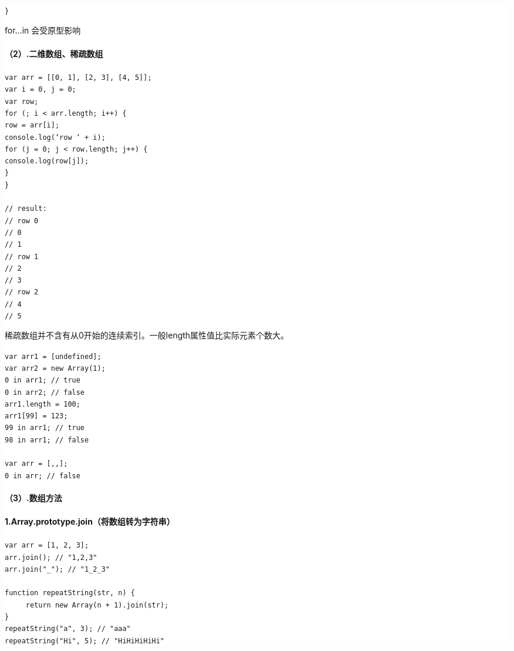 ```
}
```

for…in 会受原型影响

#### （2）.二维数组、稀疏数组

```
var arr = [[0, 1], [2, 3], [4, 5]];
var i = 0, j = 0;
var row;
for (; i < arr.length; i++) {
row = arr[i];
console.log(‘row ‘ + i);
for (j = 0; j < row.length; j++) {
console.log(row[j]);
}
}

// result:
// row 0
// 0
// 1
// row 1
// 2
// 3
// row 2
// 4
// 5
```

稀疏数组并不含有从0开始的连续索引。一般length属性值比实际元素个数大。


```
var arr1 = [undefined];
var arr2 = new Array(1);
0 in arr1; // true
0 in arr2; // false
arr1.length = 100;
arr1[99] = 123;
99 in arr1; // true
98 in arr1; // false

var arr = [,,];
0 in arr; // false
```

#### （3）.数组方法

#### 1.Array.prototype.join（将数组转为字符串）

```
var arr = [1, 2, 3];
arr.join(); // "1,2,3"
arr.join("_"); // "1_2_3"

function repeatString(str, n) {
     return new Array(n + 1).join(str);
}
repeatString("a", 3); // "aaa"
repeatString("Hi", 5); // "HiHiHiHiHi"
```
